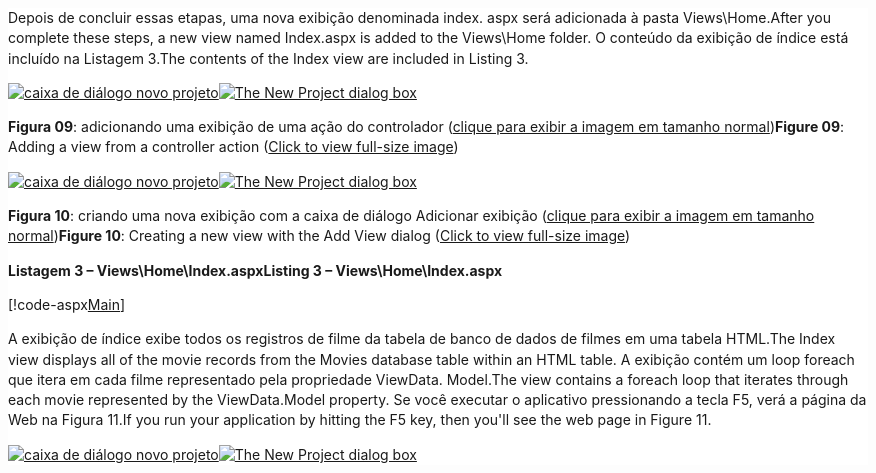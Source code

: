 <span data-ttu-id="66b8e-276">Depois de concluir essas etapas, uma nova exibição denominada index. aspx será adicionada à pasta Views\Home.</span><span class="sxs-lookup"><span data-stu-id="66b8e-276">After you complete these steps, a new view named Index.aspx is added to the Views\Home folder.</span></span> <span data-ttu-id="66b8e-277">O conteúdo da exibição de índice está incluído na Listagem 3.</span><span class="sxs-lookup"><span data-stu-id="66b8e-277">The contents of the Index view are included in Listing 3.</span></span>

<span data-ttu-id="66b8e-278">[![caixa de diálogo novo projeto](create-a-movie-database-application-in-15-minutes-with-asp-net-mvc-cs/_static/image9.jpg)](create-a-movie-database-application-in-15-minutes-with-asp-net-mvc-cs/_static/image17.png)</span><span class="sxs-lookup"><span data-stu-id="66b8e-278">[![The New Project dialog box](create-a-movie-database-application-in-15-minutes-with-asp-net-mvc-cs/_static/image9.jpg)](create-a-movie-database-application-in-15-minutes-with-asp-net-mvc-cs/_static/image17.png)</span></span>

<span data-ttu-id="66b8e-279">**Figura 09**: adicionando uma exibição de uma ação do controlador ([clique para exibir a imagem em tamanho normal](create-a-movie-database-application-in-15-minutes-with-asp-net-mvc-cs/_static/image18.png))</span><span class="sxs-lookup"><span data-stu-id="66b8e-279">**Figure 09**: Adding a view from a controller action ([Click to view full-size image](create-a-movie-database-application-in-15-minutes-with-asp-net-mvc-cs/_static/image18.png))</span></span>

<span data-ttu-id="66b8e-280">[![caixa de diálogo novo projeto](create-a-movie-database-application-in-15-minutes-with-asp-net-mvc-cs/_static/image10.jpg)](create-a-movie-database-application-in-15-minutes-with-asp-net-mvc-cs/_static/image19.png)</span><span class="sxs-lookup"><span data-stu-id="66b8e-280">[![The New Project dialog box](create-a-movie-database-application-in-15-minutes-with-asp-net-mvc-cs/_static/image10.jpg)](create-a-movie-database-application-in-15-minutes-with-asp-net-mvc-cs/_static/image19.png)</span></span>

<span data-ttu-id="66b8e-281">**Figura 10**: criando uma nova exibição com a caixa de diálogo Adicionar exibição ([clique para exibir a imagem em tamanho normal](create-a-movie-database-application-in-15-minutes-with-asp-net-mvc-cs/_static/image20.png))</span><span class="sxs-lookup"><span data-stu-id="66b8e-281">**Figure 10**: Creating a new view with the Add View dialog ([Click to view full-size image](create-a-movie-database-application-in-15-minutes-with-asp-net-mvc-cs/_static/image20.png))</span></span>

<span data-ttu-id="66b8e-282">**Listagem 3 – Views\Home\Index.aspx**</span><span class="sxs-lookup"><span data-stu-id="66b8e-282">**Listing 3 – Views\Home\Index.aspx**</span></span>

[!code-aspx[Main](create-a-movie-database-application-in-15-minutes-with-asp-net-mvc-cs/samples/sample3.aspx)]

<span data-ttu-id="66b8e-283">A exibição de índice exibe todos os registros de filme da tabela de banco de dados de filmes em uma tabela HTML.</span><span class="sxs-lookup"><span data-stu-id="66b8e-283">The Index view displays all of the movie records from the Movies database table within an HTML table.</span></span> <span data-ttu-id="66b8e-284">A exibição contém um loop foreach que itera em cada filme representado pela propriedade ViewData. Model.</span><span class="sxs-lookup"><span data-stu-id="66b8e-284">The view contains a foreach loop that iterates through each movie represented by the ViewData.Model property.</span></span> <span data-ttu-id="66b8e-285">Se você executar o aplicativo pressionando a tecla F5, verá a página da Web na Figura 11.</span><span class="sxs-lookup"><span data-stu-id="66b8e-285">If you run your application by hitting the F5 key, then you'll see the web page in Figure 11.</span></span>

<span data-ttu-id="66b8e-286">[![caixa de diálogo novo projeto](create-a-movie-database-application-in-15-minutes-with-asp-net-mvc-cs/_static/image11.jpg)](create-a-movie-database-application-in-15-minutes-with-asp-net-mvc-cs/_static/image21.png)</span><span class="sxs-lookup"><span data-stu-id="66b8e-286">[![The New Project dialog box](create-a-movie-database-application-in-15-minutes-with-asp-net-mvc-cs/_static/image11.jpg)](create-a-movie-database-application-in-15-minutes-with-asp-net-mvc-cs/_static/image21.png)</span></span>
